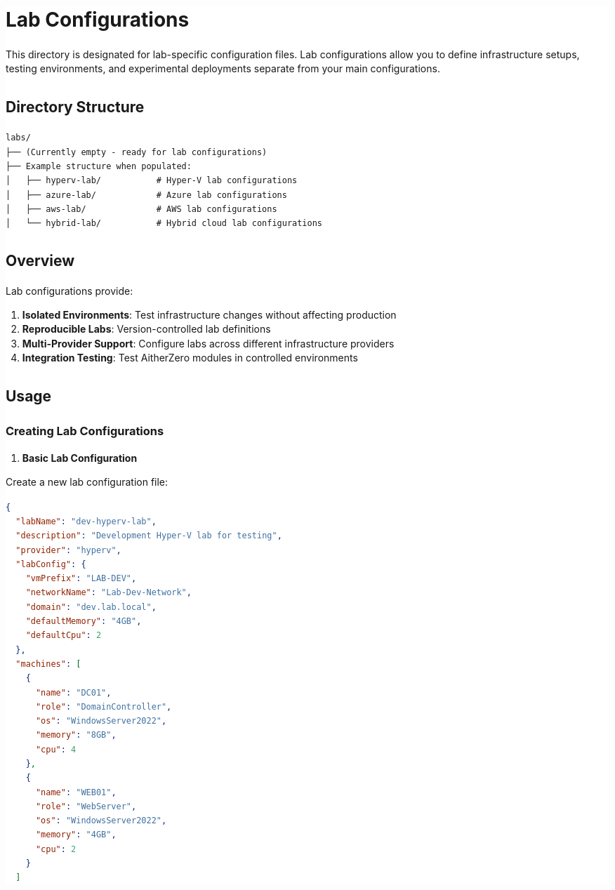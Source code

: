 # Lab Configurations

This directory is designated for lab-specific configuration files. Lab configurations allow you to define infrastructure setups, testing environments, and experimental deployments separate from your main configurations.

## Directory Structure

```
labs/
├── (Currently empty - ready for lab configurations)
├── Example structure when populated:
│   ├── hyperv-lab/           # Hyper-V lab configurations
│   ├── azure-lab/            # Azure lab configurations
│   ├── aws-lab/              # AWS lab configurations
│   └── hybrid-lab/           # Hybrid cloud lab configurations
```

## Overview

Lab configurations provide:

1. **Isolated Environments**: Test infrastructure changes without affecting production
2. **Reproducible Labs**: Version-controlled lab definitions
3. **Multi-Provider Support**: Configure labs across different infrastructure providers
4. **Integration Testing**: Test AitherZero modules in controlled environments

## Usage

### Creating Lab Configurations

1. **Basic Lab Configuration**

Create a new lab configuration file:

```json
{
  "labName": "dev-hyperv-lab",
  "description": "Development Hyper-V lab for testing",
  "provider": "hyperv",
  "labConfig": {
    "vmPrefix": "LAB-DEV",
    "networkName": "Lab-Dev-Network",
    "domain": "dev.lab.local",
    "defaultMemory": "4GB",
    "defaultCpu": 2
  },
  "machines": [
    {
      "name": "DC01",
      "role": "DomainController",
      "os": "WindowsServer2022",
      "memory": "8GB",
      "cpu": 4
    },
    {
      "name": "WEB01",
      "role": "WebServer",
      "os": "WindowsServer2022",
      "memory": "4GB",
      "cpu": 2
    }
  ]
```